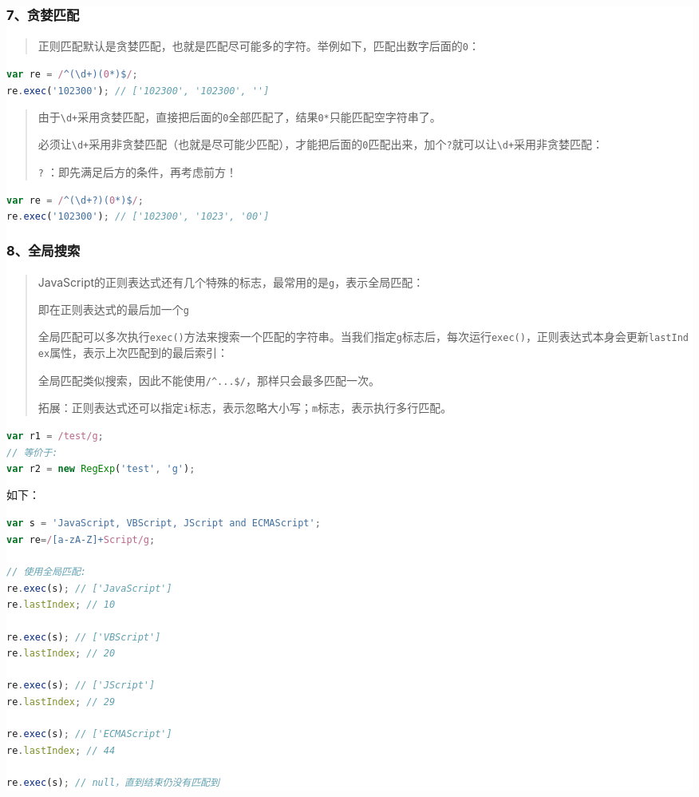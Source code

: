 ### 7、贪婪匹配

> 正则匹配默认是贪婪匹配，也就是匹配尽可能多的字符。举例如下，匹配出数字后面的`0`：

```javascript
var re = /^(\d+)(0*)$/;
re.exec('102300'); // ['102300', '102300', '']
```

> 由于`\d+`采用贪婪匹配，直接把后面的`0`全部匹配了，结果`0*`只能匹配空字符串了。
>
> 必须让`\d+`采用非贪婪匹配（也就是尽可能少匹配），才能把后面的`0`匹配出来，加个`?`就可以让`\d+`采用非贪婪匹配：
>
> `?` ：即先满足后方的条件，再考虑前方！

```javascript
var re = /^(\d+?)(0*)$/;
re.exec('102300'); // ['102300', '1023', '00']
```

### 8、全局搜索



> JavaScript的正则表达式还有几个特殊的标志，最常用的是`g`，表示全局匹配：
>
> 即在正则表达式的最后加一个`g`
>
> 全局匹配可以多次执行`exec()`方法来搜索一个匹配的字符串。当我们指定`g`标志后，每次运行`exec()`，正则表达式本身会更新`lastIndex`属性，表示上次匹配到的最后索引：
>
> 全局匹配类似搜索，因此不能使用`/^...$/`，那样只会最多匹配一次。
>
> 拓展：正则表达式还可以指定`i`标志，表示忽略大小写；`m`标志，表示执行多行匹配。

```javascript
var r1 = /test/g;
// 等价于:
var r2 = new RegExp('test', 'g');
```

如下：

```javascript
var s = 'JavaScript, VBScript, JScript and ECMAScript';
var re=/[a-zA-Z]+Script/g;

// 使用全局匹配:
re.exec(s); // ['JavaScript']
re.lastIndex; // 10

re.exec(s); // ['VBScript']
re.lastIndex; // 20

re.exec(s); // ['JScript']
re.lastIndex; // 29

re.exec(s); // ['ECMAScript']
re.lastIndex; // 44

re.exec(s); // null，直到结束仍没有匹配到
```
